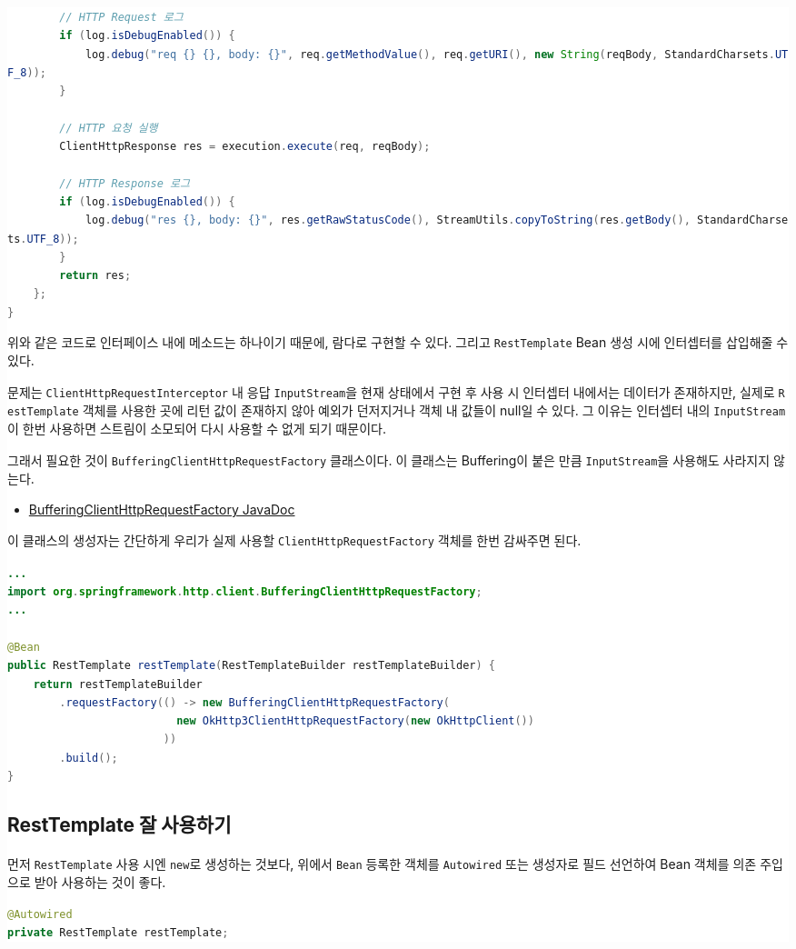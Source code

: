 ```java
        // HTTP Request 로그
        if (log.isDebugEnabled()) {
            log.debug("req {} {}, body: {}", req.getMethodValue(), req.getURI(), new String(reqBody, StandardCharsets.UTF_8));
        }

        // HTTP 요청 실행
        ClientHttpResponse res = execution.execute(req, reqBody);

        // HTTP Response 로그
        if (log.isDebugEnabled()) {
            log.debug("res {}, body: {}", res.getRawStatusCode(), StreamUtils.copyToString(res.getBody(), StandardCharsets.UTF_8));
        }
        return res;
    };
}
```

위와 같은 코드로 인터페이스 내에 메소드는 하나이기 때문에, 람다로 구현할 수 있다. 그리고 `RestTemplate` Bean 생성 시에 인터셉터를 삽입해줄 수 있다.

문제는 `ClientHttpRequestInterceptor` 내 응답 `InputStream`을 현재 상태에서 구현 후 사용 시 인터셉터 내에서는 데이터가 존재하지만, 실제로 `RestTemplate` 객체를 사용한 곳에 리턴 값이 존재하지 않아 예외가 던저지거나 객체 내 값들이 null일 수 있다. 그 이유는 인터셉터 내의 `InputStream`이 한번 사용하면 스트림이 소모되어 다시 사용할 수 없게 되기 때문이다.

그래서 필요한 것이 `BufferingClientHttpRequestFactory` 클래스이다. 이 클래스는 Buffering이 붙은 만큼 `InputStream`을 사용해도 사라지지 않는다.

* [BufferingClientHttpRequestFactory JavaDoc](https://docs.spring.io/spring-framework/docs/5.3.x/javadoc-api/org/springframework/http/client/BufferingClientHttpRequestFactory.html)

이 클래스의 생성자는 간단하게 우리가 실제 사용할 `ClientHttpRequestFactory` 객체를 한번 감싸주면 된다.

```java
...
import org.springframework.http.client.BufferingClientHttpRequestFactory;
...

@Bean
public RestTemplate restTemplate(RestTemplateBuilder restTemplateBuilder) {
    return restTemplateBuilder
        .requestFactory(() -> new BufferingClientHttpRequestFactory(
                          new OkHttp3ClientHttpRequestFactory(new OkHttpClient())
                        ))
        .build();
}
```

## RestTemplate 잘 사용하기

먼저 `RestTemplate` 사용 시엔 `new`로 생성하는 것보다, 위에서 `Bean` 등록한 객체를 `Autowired` 또는 생성자로 필드 선언하여 Bean 객체를 의존 주입으로 받아 사용하는 것이 좋다.

```java
@Autowired
private RestTemplate restTemplate;
```
